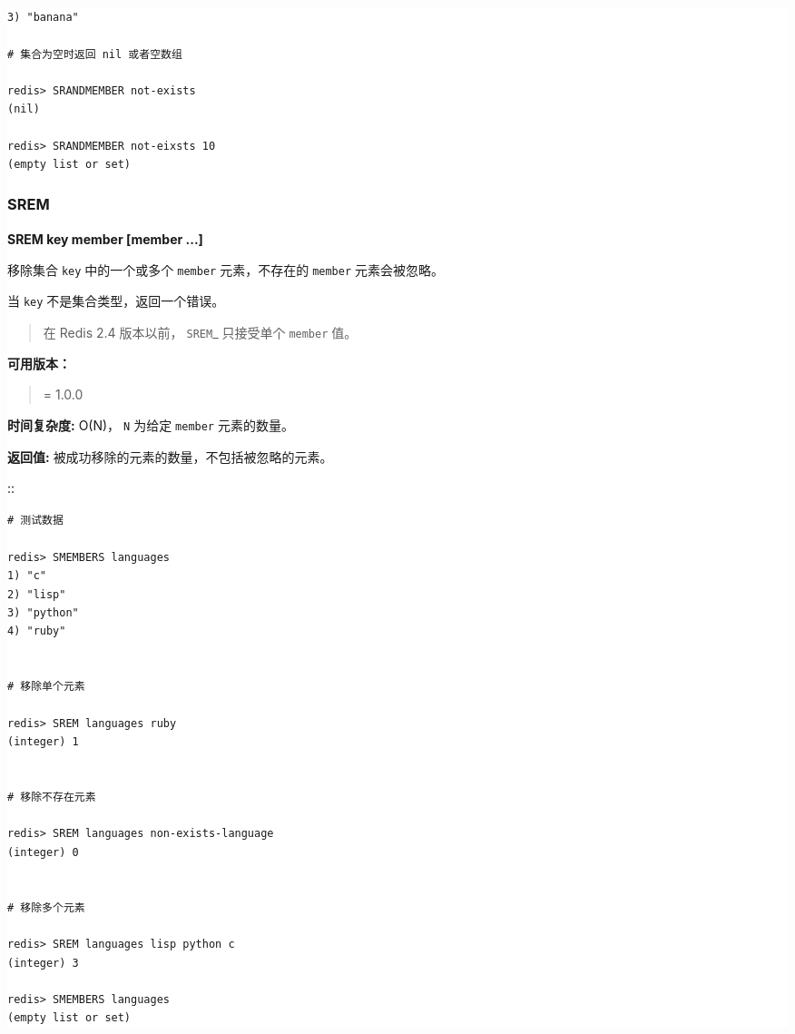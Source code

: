 ```
3) "banana"

# 集合为空时返回 nil 或者空数组

redis> SRANDMEMBER not-exists
(nil)

redis> SRANDMEMBER not-eixsts 10
(empty list or set)
```

### SREM

**SREM key member [member ...]**

移除集合 `key` 中的一个或多个 `member` 元素，不存在的 `member` 元素会被忽略。

当 `key` 不是集合类型，返回一个错误。

> 在 Redis 2.4 版本以前， `SREM`_ 只接受单个 `member` 值。

**可用版本：**

> = 1.0.0

**时间复杂度:** 
O(N)， `N` 为给定 `member` 元素的数量。

**返回值:** 
被成功移除的元素的数量，不包括被忽略的元素。

::

```
# 测试数据

redis> SMEMBERS languages
1) "c"
2) "lisp"
3) "python"
4) "ruby"


# 移除单个元素

redis> SREM languages ruby
(integer) 1


# 移除不存在元素

redis> SREM languages non-exists-language
(integer) 0


# 移除多个元素

redis> SREM languages lisp python c
(integer) 3

redis> SMEMBERS languages
(empty list or set)
```
